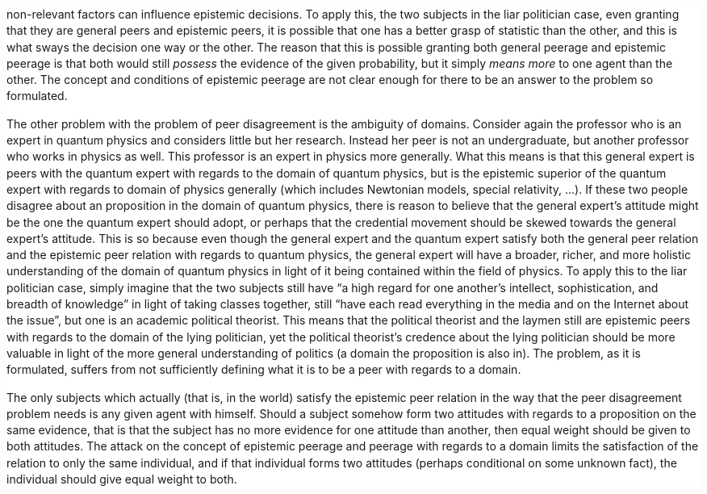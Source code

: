 non-relevant factors can influence epistemic decisions. To apply this,
the two subjects in the liar politician case, even granting that they
are general peers and epistemic peers, it is possible that one has a
better grasp of statistic than the other, and this is what sways the
decision one way or the other. The reason that this is possible granting
both general peerage and epistemic peerage is that both would still
*possess* the evidence of the given probability, but it simply *means
more* to one agent than the other. The concept and conditions of
epistemic peerage are not clear enough for there to be an answer to the
problem so formulated.

The other problem with the problem of peer disagreement is the ambiguity
of domains. Consider again the professor who is an expert in quantum
physics and considers little but her research. Instead her peer is not
an undergraduate, but another professor who works in physics as well.
This professor is an expert in physics more generally. What this means
is that this general expert is peers with the quantum expert with
regards to the domain of quantum physics, but is the epistemic superior
of the quantum expert with regards to domain of physics generally (which
includes Newtonian models, special relativity, ...). If these two people
disagree about an proposition in the domain of quantum physics, there is
reason to believe that the general expert’s attitude might be the one
the quantum expert should adopt, or perhaps that the credential movement
should be skewed towards the general expert’s attitude. This is so
because even though the general expert and the quantum expert satisfy
both the general peer relation and the epistemic peer relation with
regards to quantum physics, the general expert will have a broader,
richer, and more holistic understanding of the domain of quantum physics
in light of it being contained within the field of physics. To apply
this to the liar politician case, simply imagine that the two subjects
still have “a high regard for one another’s intellect, sophistication,
and breadth of knowledge” in light of taking classes together, still
“have each read everything in the media and on the Internet about the
issue”, but one is an academic political theorist. This means that the
political theorist and the laymen still are epistemic peers with regards
to the domain of the lying politician, yet the political theorist’s
credence about the lying politician should be more valuable in light of
the more general understanding of politics (a domain the proposition is
also in). The problem, as it is formulated, suffers from not
sufficiently defining what it is to be a peer with regards to a domain.

The only subjects which actually (that is, in the world) satisfy the
epistemic peer relation in the way that the peer disagreement problem
needs is any given agent with himself. Should a subject somehow form two
attitudes with regards to a proposition on the same evidence, that is
that the subject has no more evidence for one attitude than another,
then equal weight should be given to both attitudes. The attack on the
concept of epistemic peerage and peerage with regards to a domain limits
the satisfaction of the relation to only the same individual, and if
that individual forms two attitudes (perhaps conditional on some unknown
fact), the individual should give equal weight to both.
